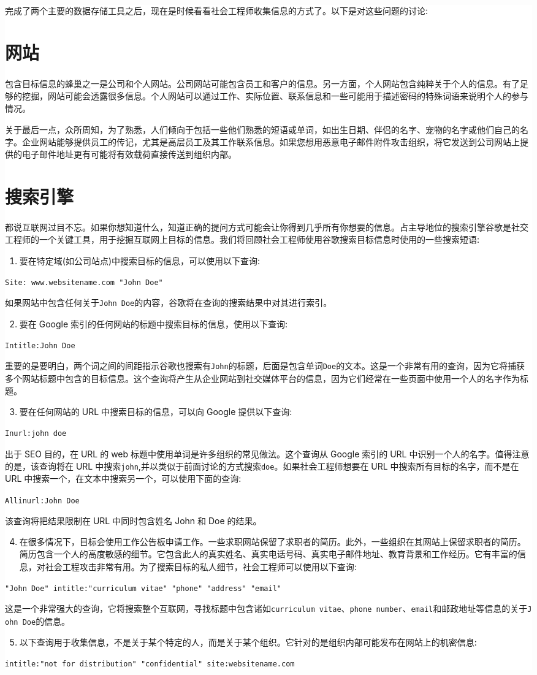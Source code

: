 完成了两个主要的数据存储工具之后，现在是时候看看社会工程师收集信息的方式了。以下是对这些问题的讨论:

# 网站

包含目标信息的蜂巢之一是公司和个人网站。公司网站可能包含员工和客户的信息。另一方面，个人网站包含纯粹关于个人的信息。有了足够的挖掘，网站可能会透露很多信息。个人网站可以通过工作、实际位置、联系信息和一些可能用于描述密码的特殊词语来说明个人的参与情况。

关于最后一点，众所周知，为了熟悉，人们倾向于包括一些他们熟悉的短语或单词，如出生日期、伴侣的名字、宠物的名字或他们自己的名字。企业网站能够提供员工的传记，尤其是高层员工及其工作联系信息。如果您想用恶意电子邮件附件攻击组织，将它发送到公司网站上提供的电子邮件地址更有可能将有效载荷直接传送到组织内部。

# 搜索引擎

都说互联网过目不忘。如果你想知道什么，知道正确的提问方式可能会让你得到几乎所有你想要的信息。占主导地位的搜索引擎谷歌是社交工程师的一个关键工具，用于挖掘互联网上目标的信息。我们将回顾社会工程师使用谷歌搜索目标信息时使用的一些搜索短语:

1.  要在特定域(如公司站点)中搜索目标的信息，可以使用以下查询:

```
Site: www.websitename.com "John Doe"
```

如果网站中包含任何关于`John Doe`的内容，谷歌将在查询的搜索结果中对其进行索引。

2.  要在 Google 索引的任何网站的标题中搜索目标的信息，使用以下查询:

```
Intitle:John Doe
```

重要的是要明白，两个词之间的间距指示谷歌也搜索有`John`的标题，后面是包含单词`Doe`的文本。这是一个非常有用的查询，因为它将捕获多个网站标题中包含的目标信息。这个查询将产生从企业网站到社交媒体平台的信息，因为它们经常在一些页面中使用一个人的名字作为标题。

3.  要在任何网站的 URL 中搜索目标的信息，可以向 Google 提供以下查询:

```
Inurl:john doe
```

出于 SEO 目的，在 URL 的 web 标题中使用单词是许多组织的常见做法。这个查询从 Google 索引的 URL 中识别一个人的名字。值得注意的是，该查询将在 URL 中搜索`john`,并以类似于前面讨论的方式搜索`doe`。如果社会工程师想要在 URL 中搜索所有目标的名字，而不是在 URL 中搜索一个，在文本中搜索另一个，可以使用下面的查询:

```
Allinurl:John Doe
```

该查询将把结果限制在 URL 中同时包含姓名 John 和 Doe 的结果。

4.  在很多情况下，目标会使用工作公告板申请工作。一些求职网站保留了求职者的简历。此外，一些组织在其网站上保留求职者的简历。简历包含一个人的高度敏感的细节。它包含此人的真实姓名、真实电话号码、真实电子邮件地址、教育背景和工作经历。它有丰富的信息，对社会工程攻击非常有用。为了搜索目标的私人细节，社会工程师可以使用以下查询:

```
"John Doe" intitle:"curriculum vitae" "phone" "address" "email"
```

这是一个非常强大的查询，它将搜索整个互联网，寻找标题中包含诸如`curriculum vitae`、`phone number`、`email`和邮政地址等信息的关于`John Doe`的信息。

5.  以下查询用于收集信息，不是关于某个特定的人，而是关于某个组织。它针对的是组织内部可能发布在网站上的机密信息:

```
intitle:"not for distribution" "confidential" site:websitename.com
```
